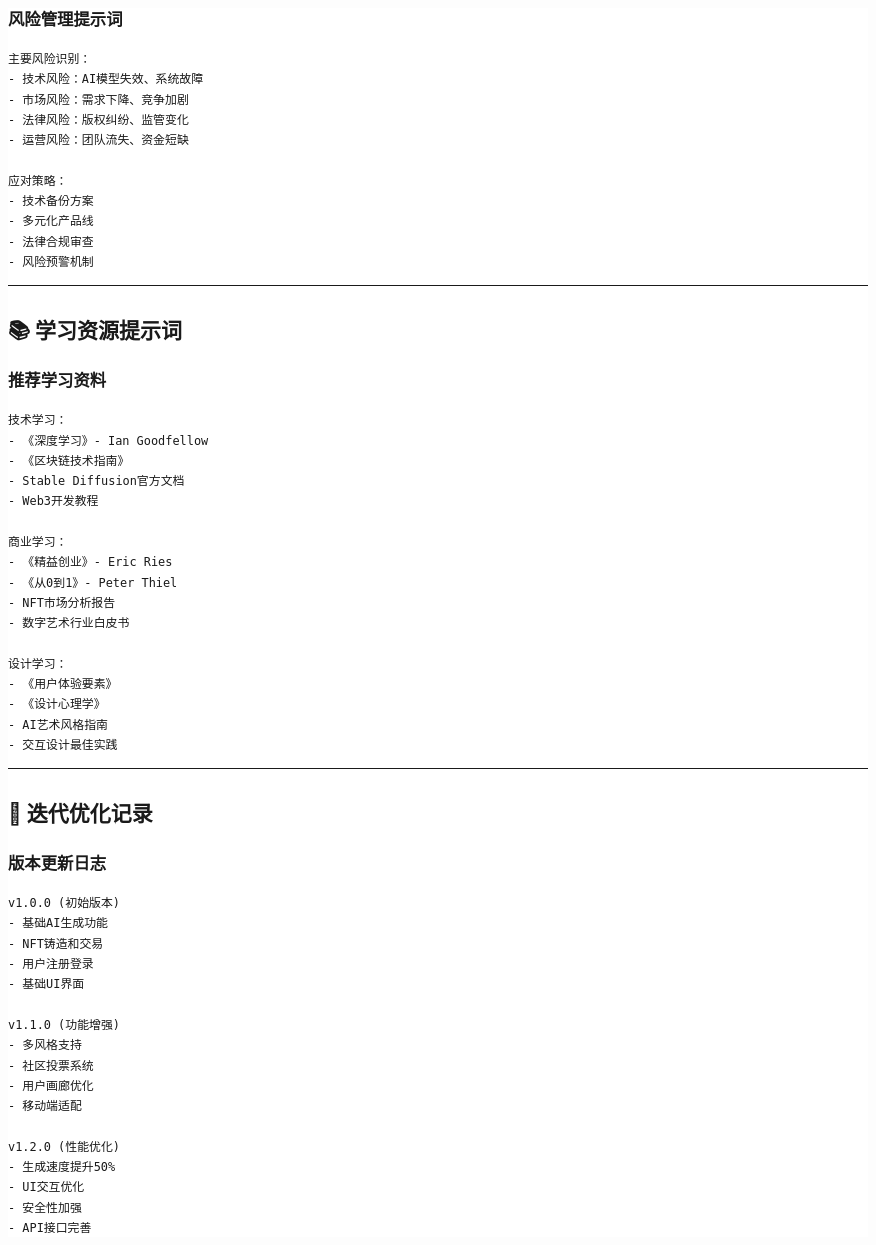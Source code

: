 ### 风险管理提示词
```
主要风险识别：
- 技术风险：AI模型失效、系统故障
- 市场风险：需求下降、竞争加剧
- 法律风险：版权纠纷、监管变化
- 运营风险：团队流失、资金短缺

应对策略：
- 技术备份方案
- 多元化产品线
- 法律合规审查
- 风险预警机制
```

---

## 📚 学习资源提示词

### 推荐学习资料
```
技术学习：
- 《深度学习》- Ian Goodfellow
- 《区块链技术指南》
- Stable Diffusion官方文档
- Web3开发教程

商业学习：
- 《精益创业》- Eric Ries
- 《从0到1》- Peter Thiel
- NFT市场分析报告
- 数字艺术行业白皮书

设计学习：
- 《用户体验要素》
- 《设计心理学》
- AI艺术风格指南
- 交互设计最佳实践
```

---

## 🔄 迭代优化记录

### 版本更新日志
```
v1.0.0 (初始版本)
- 基础AI生成功能
- NFT铸造和交易
- 用户注册登录
- 基础UI界面

v1.1.0 (功能增强)
- 多风格支持
- 社区投票系统
- 用户画廊优化
- 移动端适配

v1.2.0 (性能优化)
- 生成速度提升50%
- UI交互优化
- 安全性加强
- API接口完善
```